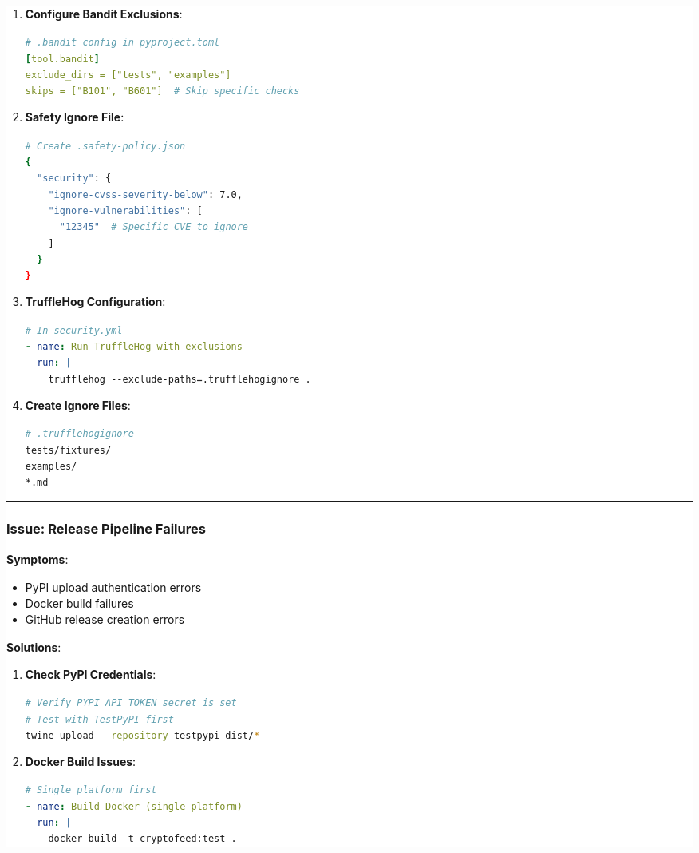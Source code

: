 1. **Configure Bandit Exclusions**:
   ```yaml
   # .bandit config in pyproject.toml
   [tool.bandit]
   exclude_dirs = ["tests", "examples"]
   skips = ["B101", "B601"]  # Skip specific checks
   ```

2. **Safety Ignore File**:
   ```bash
   # Create .safety-policy.json
   {
     "security": {
       "ignore-cvss-severity-below": 7.0,
       "ignore-vulnerabilities": [
         "12345"  # Specific CVE to ignore
       ]
     }
   }
   ```

3. **TruffleHog Configuration**:
   ```yaml
   # In security.yml
   - name: Run TruffleHog with exclusions
     run: |
       trufflehog --exclude-paths=.trufflehogignore .
   ```

4. **Create Ignore Files**:
   ```bash
   # .trufflehogignore
   tests/fixtures/
   examples/
   *.md
   ```

---

### Issue: Release Pipeline Failures

**Symptoms**:
- PyPI upload authentication errors
- Docker build failures
- GitHub release creation errors

**Solutions**:

1. **Check PyPI Credentials**:
   ```bash
   # Verify PYPI_API_TOKEN secret is set
   # Test with TestPyPI first
   twine upload --repository testpypi dist/*
   ```

2. **Docker Build Issues**:
   ```yaml
   # Single platform first
   - name: Build Docker (single platform)
     run: |
       docker build -t cryptofeed:test .
   ```
